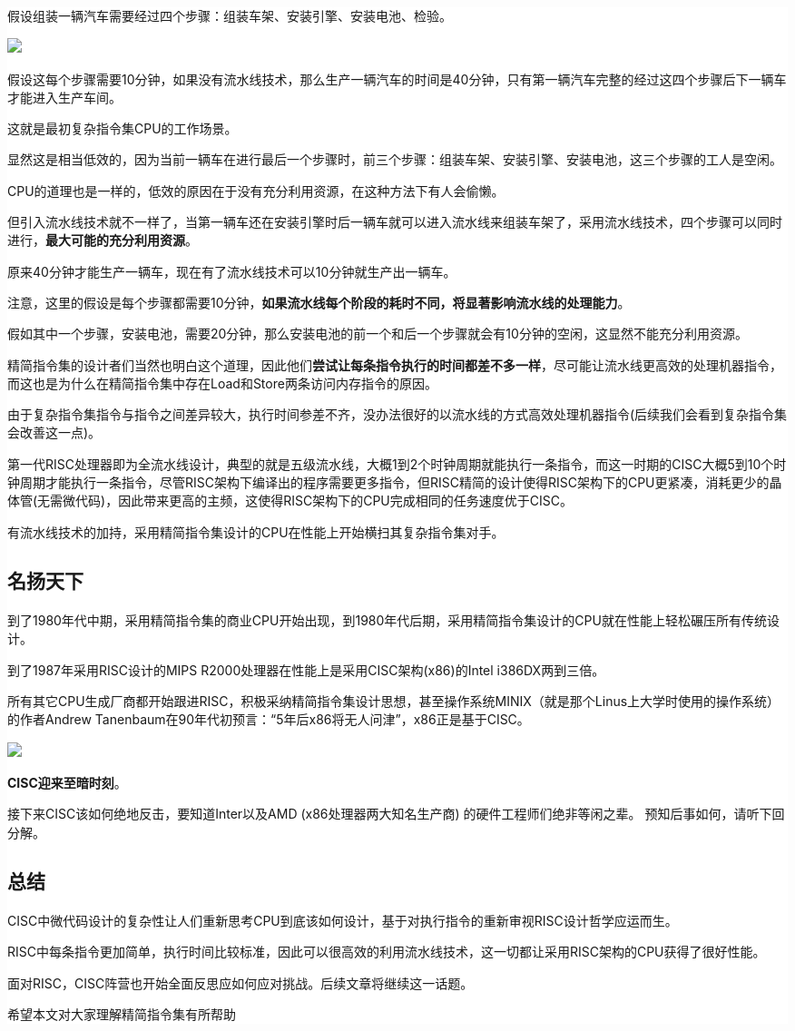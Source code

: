 假设组装一辆汽车需要经过四个步骤：组装车架、安装引擎、安装电池、检验。

![](.gitbook/assets/19\_8.jpg)

假设这每个步骤需要10分钟，如果没有流水线技术，那么生产一辆汽车的时间是40分钟，只有第一辆汽车完整的经过这四个步骤后下一辆车才能进入生产车间。&#x20;

这就是最初复杂指令集CPU的工作场景。&#x20;

显然这是相当低效的，因为当前一辆车在进行最后一个步骤时，前三个步骤：组装车架、安装引擎、安装电池，这三个步骤的工人是空闲。&#x20;

CPU的道理也是一样的，低效的原因在于没有充分利用资源，在这种方法下有人会偷懒。&#x20;

但引入流水线技术就不一样了，当第一辆车还在安装引擎时后一辆车就可以进入流水线来组装车架了，采用流水线技术，四个步骤可以同时进行，**最大可能的充分利用资源**。

原来40分钟才能生产一辆车，现在有了流水线技术可以10分钟就生产出一辆车。&#x20;

注意，这里的假设是每个步骤都需要10分钟，**如果流水线每个阶段的耗时不同，将显著影响流水线的处理能力**。&#x20;

假如其中一个步骤，安装电池，需要20分钟，那么安装电池的前一个和后一个步骤就会有10分钟的空闲，这显然不能充分利用资源。&#x20;

精简指令集的设计者们当然也明白这个道理，因此他们**尝试让每条指令执行的时间都差不多一样**，尽可能让流水线更高效的处理机器指令，而这也是为什么在精简指令集中存在Load和Store两条访问内存指令的原因。&#x20;

由于复杂指令集指令与指令之间差异较大，执行时间参差不齐，没办法很好的以流水线的方式高效处理机器指令(后续我们会看到复杂指令集会改善这一点)。&#x20;

第一代RISC处理器即为全流水线设计，典型的就是五级流水线，大概1到2个时钟周期就能执行一条指令，而这一时期的CISC大概5到10个时钟周期才能执行一条指令，尽管RISC架构下编译出的程序需要更多指令，但RISC精简的设计使得RISC架构下的CPU更紧凑，消耗更少的晶体管(无需微代码)，因此带来更高的主频，这使得RISC架构下的CPU完成相同的任务速度优于CISC。&#x20;

有流水线技术的加持，采用精简指令集设计的CPU在性能上开始横扫其复杂指令集对手。

## 名扬天下&#x20;

到了1980年代中期，采用精简指令集的商业CPU开始出现，到1980年代后期，采用精简指令集设计的CPU就在性能上轻松碾压所有传统设计。&#x20;

到了1987年采用RISC设计的MIPS R2000处理器在性能上是采用CISC架构(x86)的Intel i386DX两到三倍。&#x20;

所有其它CPU生成厂商都开始跟进RISC，积极采纳精简指令集设计思想，甚至操作系统MINIX（就是那个Linus上大学时使用的操作系统）的作者Andrew Tanenbaum在90年代初预言：“5年后x86将无人问津”，x86正是基于CISC。

![](.gitbook/assets/19\_9.jpg)

**CISC迎来至暗时刻**。&#x20;

接下来CISC该如何绝地反击，要知道Inter以及AMD (x86处理器两大知名生产商) 的硬件工程师们绝非等闲之辈。 预知后事如何，请听下回分解。

## 总结&#x20;

CISC中微代码设计的复杂性让人们重新思考CPU到底该如何设计，基于对执行指令的重新审视RISC设计哲学应运而生。&#x20;

RISC中每条指令更加简单，执行时间比较标准，因此可以很高效的利用流水线技术，这一切都让采用RISC架构的CPU获得了很好性能。&#x20;

面对RISC，CISC阵营也开始全面反思应如何应对挑战。后续文章将继续这一话题。&#x20;

希望本文对大家理解精简指令集有所帮助


